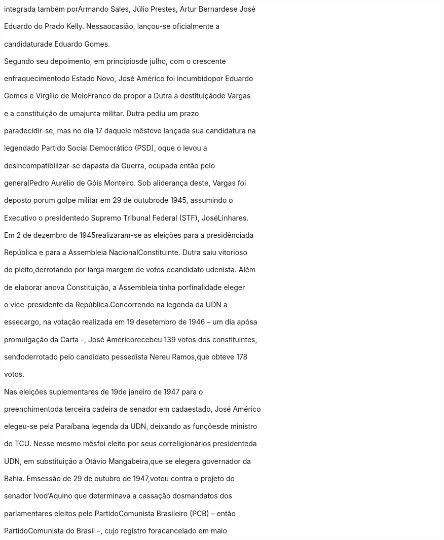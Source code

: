 integrada também porArmando Sales, Júlio Prestes, Artur Bernardese José

Eduardo do Prado Kelly. Nessaocasião, lançou-se oficialmente a

candidaturade Eduardo Gomes.



Segundo seu depoimento, em princípiosde julho, com o crescente

enfraquecimentodo Estado Novo, José Américo foi incumbidopor Eduardo

Gomes e Virgílio de MeloFranco de propor a Dutra a destituiçãode Vargas

e a constituição de umajunta militar. Dutra pediu um prazo

paradecidir-se, mas no dia 17 daquele mêsteve lançada sua candidatura na

legendado Partido Social Democrático (PSD), oque o levou a

desincompatibilizar-se dapasta da Guerra, ocupada então pelo

generalPedro Aurélio de Góis Monteiro. Sob aliderança deste, Vargas foi

deposto porum golpe militar em 29 de outubrode 1945, assumindo o

Executivo o presidentedo Supremo Tribunal Federal (STF), JoséLinhares.



Em 2 de dezembro de 1945realizaram-se as eleições para a presidênciada

República e para a Assembleia NacionalConstituinte. Dutra saiu vitorioso

do pleito,derrotando por larga margem de votos ocandidato udenista. Além

de elaborar anova Constituição, a Assembleia tinha porfinalidade eleger

o vice-presidente da República.Concorrendo na legenda da UDN a

essecargo, na votação realizada em 19 desetembro de 1946 – um dia apósa

promulgação da Carta –, José Américorecebeu 139 votos dos constituintes,

sendoderrotado pelo candidato pessedista Nereu Ramos,que obteve 178

votos.



Nas eleições suplementares de 19de janeiro de 1947 para o

preenchimentoda terceira cadeira de senador em cadaestado, José Américo

elegeu-se pela Paraíbana legenda da UDN, deixando as funçõesde ministro

do TCU. Nesse mesmo mêsfoi eleito por seus correligionários presidenteda

UDN, em substituição a Otávio Mangabeira,que se elegera governador da

Bahia. Emsessão de 29 de outubro de 1947,votou contra o projeto do

senador Ivod’Aquino que determinava a cassação dosmandatos dos

parlamentares eleitos pelo PartidoComunista Brasileiro (PCB) – então

PartidoComunista do Brasil –, cujo registro foracancelado em maio
